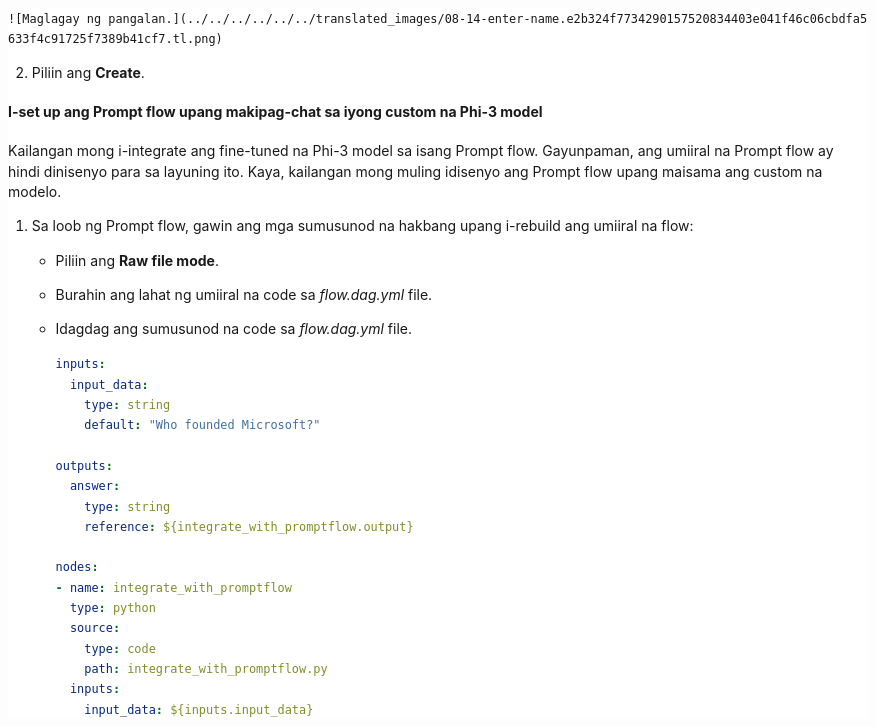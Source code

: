     ![Maglagay ng pangalan.](../../../../../../translated_images/08-14-enter-name.e2b324f7734290157520834403e041f46c06cbdfa5633f4c91725f7389b41cf7.tl.png)

2. Piliin ang **Create**.

#### I-set up ang Prompt flow upang makipag-chat sa iyong custom na Phi-3 model

Kailangan mong i-integrate ang fine-tuned na Phi-3 model sa isang Prompt flow. Gayunpaman, ang umiiral na Prompt flow ay hindi dinisenyo para sa layuning ito. Kaya, kailangan mong muling idisenyo ang Prompt flow upang maisama ang custom na modelo.

1. Sa loob ng Prompt flow, gawin ang mga sumusunod na hakbang upang i-rebuild ang umiiral na flow:

    - Piliin ang **Raw file mode**.
    - Burahin ang lahat ng umiiral na code sa *flow.dag.yml* file.
    - Idagdag ang sumusunod na code sa *flow.dag.yml* file.

        ```yml
        inputs:
          input_data:
            type: string
            default: "Who founded Microsoft?"

        outputs:
          answer:
            type: string
            reference: ${integrate_with_promptflow.output}

        nodes:
        - name: integrate_with_promptflow
          type: python
          source:
            type: code
            path: integrate_with_promptflow.py
          inputs:
            input_data: ${inputs.input_data}
        ```

